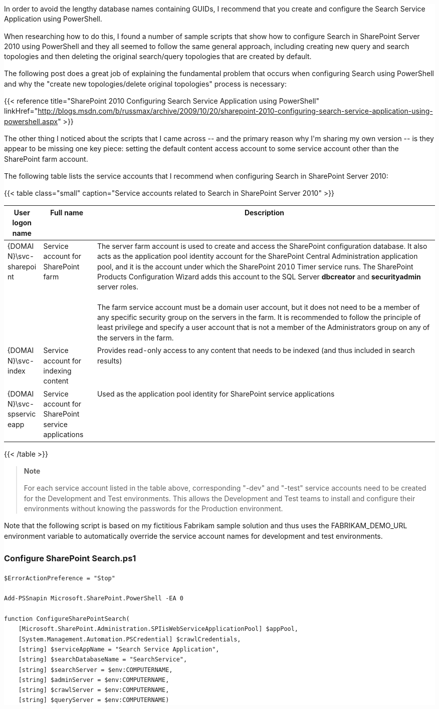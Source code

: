 In order to avoid the lengthy database names containing GUIDs, I recommend that
you create and configure the Search Service Application using PowerShell.

When researching how to do this, I found a number of sample scripts that show
how to configure Search in SharePoint Server 2010 using PowerShell and they all
seemed to follow the same general approach, including creating new query and
search topologies and then deleting the original search/query topologies that
are created by default.

The following post does a great job of explaining the fundamental problem that
occurs when configuring Search using PowerShell and why the "create new
topologies/delete original topologies" process is necessary:

{{< reference
title="SharePoint 2010 Configuring Search Service Application using PowerShell"
linkHref="http://blogs.msdn.com/b/russmax/archive/2009/10/20/sharepoint-2010-configuring-search-service-application-using-powershell.aspx" >}}

The other thing I noticed about the scripts that I came across -- and the
primary reason why I'm sharing my own version -- is they appear to be missing
one key piece: setting the default content access account to some service
account other than the SharePoint farm account.

The following table lists the service accounts that I recommend when configuring
Search in SharePoint Server 2010:

{{< table class="small"
caption="Service accounts related to Search in SharePoint Server 2010" >}}

| User logon name | Full name | Description |
| --- | --- | --- |
| {DOMAIN}\svc-sharepoint | Service account for SharePoint farm | The server farm account is used to create and access the SharePoint configuration database. It also acts as the application pool identity account for the SharePoint Central Administration application pool, and it is the account under which the SharePoint 2010 Timer service runs. The SharePoint Products Configuration Wizard adds this account to the SQL Server **dbcreator** and **securityadmin** server roles.<br><br>The farm service account must be a domain user account, but it does not need to be a member of any specific security group on the servers in the farm. It is recommended to follow the principle of least privilege and specify a user account that is not a member of the Administrators group on any of the servers in the farm. |
| {DOMAIN}\svc-index | Service account for indexing content | Provides read-only access to any content that needs to be indexed (and thus included in search results) |
| {DOMAIN}\svc-spserviceapp | Service account for SharePoint service applications | Used as the application pool identity for SharePoint service applications |

{{< /table >}}

> **Note**
>
> For each service account listed in the table above, corresponding "-dev" and
> "-test" service accounts need to be created for the Development and Test
> environments. This allows the Development and Test teams to install and
> configure their environments without knowing the passwords for the Production
> environment.

Note that the following script is based on my fictitious Fabrikam sample
solution and thus uses the FABRIKAM\_DEMO\_URL environment variable to
automatically override the service account names for development and test
environments.

### Configure SharePoint Search.ps1

```
$ErrorActionPreference = "Stop"

Add-PSSnapin Microsoft.SharePoint.PowerShell -EA 0

function ConfigureSharePointSearch(
    [Microsoft.SharePoint.Administration.SPIisWebServiceApplicationPool] $appPool,
    [System.Management.Automation.PSCredential] $crawlCredentials,
    [string] $serviceAppName = "Search Service Application",
    [string] $searchDatabaseName = "SearchService",
    [string] $searchServer = $env:COMPUTERNAME,
    [string] $adminServer = $env:COMPUTERNAME,
    [string] $crawlServer = $env:COMPUTERNAME,
    [string] $queryServer = $env:COMPUTERNAME)
```